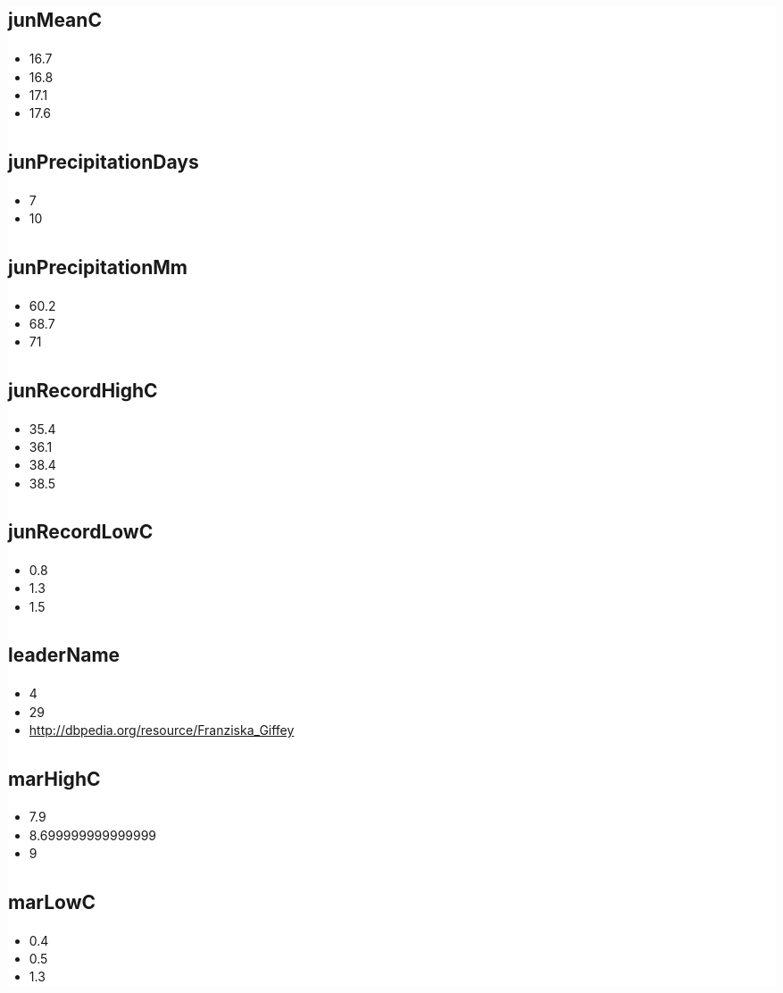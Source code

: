 ## junMeanC

- 16.7
- 16.8
- 17.1
- 17.6

## junPrecipitationDays

- 7
- 10

## junPrecipitationMm

- 60.2
- 68.7
- 71

## junRecordHighC

- 35.4
- 36.1
- 38.4
- 38.5

## junRecordLowC

- 0.8
- 1.3
- 1.5

## leaderName

- 4
- 29
- http://dbpedia.org/resource/Franziska_Giffey

## marHighC

- 7.9
- 8.699999999999999
- 9

## marLowC

- 0.4
- 0.5
- 1.3
